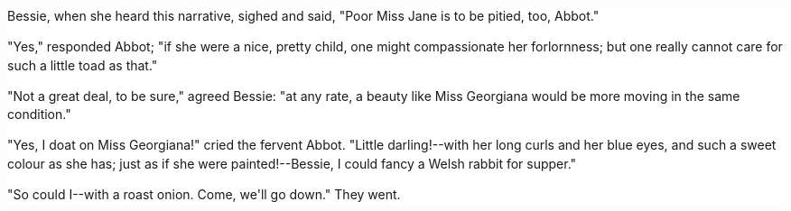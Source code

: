 Bessie, when she heard this narrative, sighed and said, "Poor Miss Jane
is to be pitied, too, Abbot."

"Yes," responded Abbot; "if she were a nice, pretty child, one might
compassionate her forlornness; but one really cannot care for such a
little toad as that."

"Not a great deal, to be sure," agreed Bessie: "at any rate, a beauty
like Miss Georgiana would be more moving in the same condition."

"Yes, I doat on Miss Georgiana!" cried the fervent Abbot.  "Little
darling!--with her long curls and her blue eyes, and such a sweet colour
as she has; just as if she were painted!--Bessie, I could fancy a Welsh
rabbit for supper."

"So could I--with a roast onion.  Come, we'll go down."  They went.




